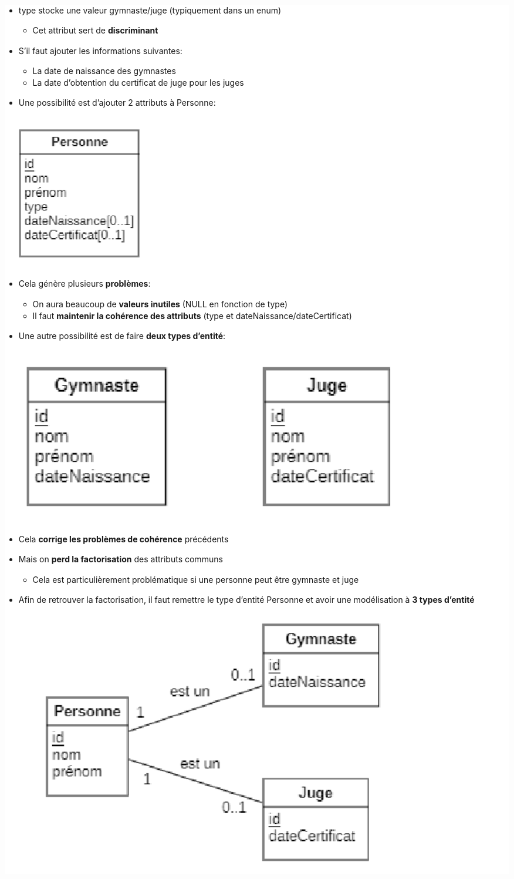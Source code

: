 - type stocke une valeur gymnaste/juge (typiquement dans un enum)
  - Cet attribut sert de **discriminant**

- S’il faut ajouter les informations suivantes:
  - La date de naissance des gymnastes
  - La date d’obtention du certificat de juge pour les juges
- Une possibilité est d’ajouter 2 attributs à Personne:

<img src="/BDR/images/HeritageSP2.PNG" width="250"/>
  
- Cela génère plusieurs **problèmes**:
  - On aura beaucoup de **valeurs inutiles** (NULL en fonction de type)
  - Il faut **maintenir la cohérence des attributs** (type et dateNaissance/dateCertificat)

- Une autre possibilité est de faire **deux types d’entité**:

<img src="/BDR/images/HeritageSP3.PNG" width="700"/>
  
- Cela **corrige les problèmes de cohérence** précédents
- Mais on **perd la factorisation** des attributs communs
  - Cela est particulièrement problématique si une personne peut être gymnaste et juge

- Afin de retrouver la factorisation, il faut remettre le type d’entité Personne et avoir une modélisation à **3 types d’entité**

<img src="/BDR/images/HeritageSP4.PNG" width="700"/>
